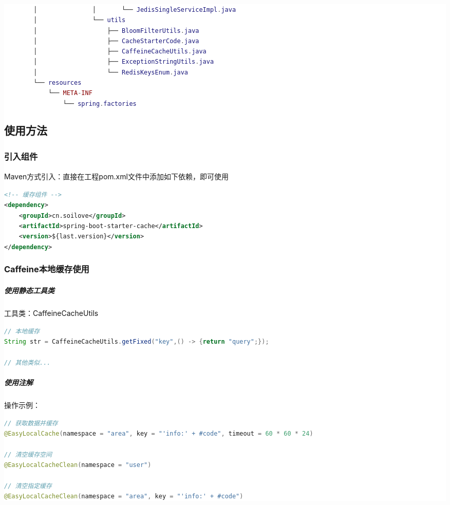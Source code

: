 ```lua
        │               │       └── JedisSingleServiceImpl.java
        │               └── utils
        │                   ├── BloomFilterUtils.java
        │                   ├── CacheStarterCode.java
        │                   ├── CaffeineCacheUtils.java
        │                   ├── ExceptionStringUtils.java
        │                   └── RedisKeysEnum.java
        └── resources
            └── META-INF
                └── spring.factories

```

## 使用方法

### 引入组件
Maven方式引入：直接在工程pom.xml文件中添加如下依赖，即可使用
```xml
<!-- 缓存组件 -->
<dependency>
    <groupId>cn.soilove</groupId>
    <artifactId>spring-boot-starter-cache</artifactId>
    <version>${last.version}</version>
</dependency>
```

### Caffeine本地缓存使用

##### 使用静态工具类
工具类：CaffeineCacheUtils
```java
// 本地缓存
String str = CaffeineCacheUtils.getFixed("key",() -> {return "query";});

// 其他类似...

```

##### 使用注解
操作示例：
```java
// 获取数据并缓存
@EasyLocalCache(namespace = "area", key = "'info:' + #code", timeout = 60 * 60 * 24)

// 清空缓存空间
@EasyLocalCacheClean(namespace = "user")

// 清空指定缓存
@EasyLocalCacheClean(namespace = "area", key = "'info:' + #code")
```
